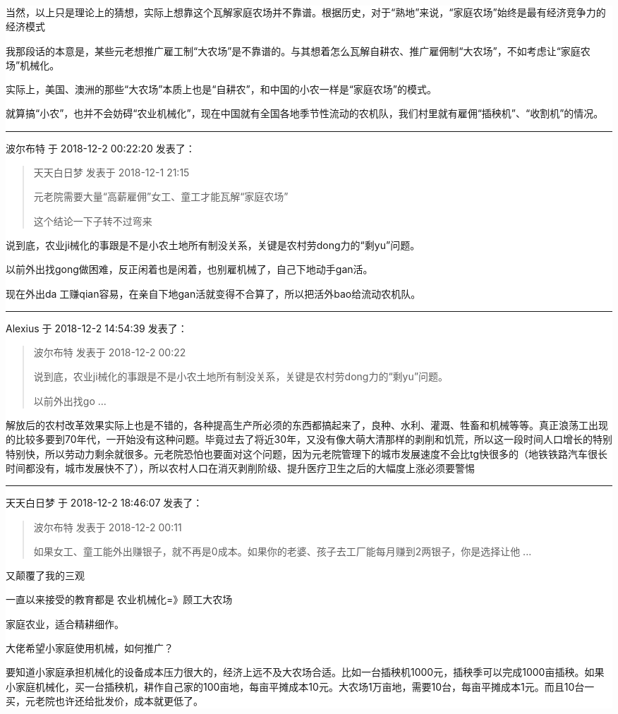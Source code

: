 当然，以上只是理论上的猜想，实际上想靠这个瓦解家庭农场并不靠谱。根据历史，对于“熟地”来说，“家庭农场”始终是最有经济竞争力的经济模式

我那段话的本意是，某些元老想推广雇工制“大农场”是不靠谱的。与其想着怎么瓦解自耕农、推广雇佣制“大农场”，不如考虑让“家庭农场”机械化。

实际上，美国、澳洲的那些“大农场”本质上也是“自耕农”，和中国的小农一样是“家庭农场”的模式。

就算搞“小农”，也并不会妨碍“农业机械化”，现在中国就有全国各地季节性流动的农机队，我们村里就有雇佣“插秧机”、“收割机”的情况。

---------

波尔布特 于 2018-12-2 00:22:20 发表了：

> 天天白日梦 发表于 2018-12-1 21:15
> 
> 元老院需要大量“高薪雇佣”女工、童工才能瓦解“家庭农场”
> 
> 这个结论一下子转不过弯来



说到底，农业ji械化的事跟是不是小农土地所有制没关系，关键是农村劳dong力的“剩yu”问题。

以前外出找gong做困难，反正闲着也是闲着，也别雇机械了，自己下地动手gan活。

现在外出da 工赚qian容易，在亲自下地gan活就变得不合算了，所以把活外bao给流动农机队。

---------

Alexius 于 2018-12-2 14:54:39 发表了：

> 波尔布特 发表于 2018-12-2 00:22
> 
> 说到底，农业ji械化的事跟是不是小农土地所有制没关系，关键是农村劳dong力的“剩yu”问题。
> 
> 以前外出找go ...



解放后的农村改革效果实际上也是不错的，各种提高生产所必须的东西都搞起来了，良种、水利、灌溉、牲畜和机械等等。真正浪荡工出现的比较多要到70年代，一开始没有这种问题。毕竟过去了将近30年，又没有像大萌大清那样的剥削和饥荒，所以这一段时间人口增长的特别特别快，所以劳动力剩余就很多。元老院恐怕也要面对这个问题，因为元老院管理下的城市发展速度不会比tg快很多的（地铁铁路汽车很长时间都没有，城市发展快不了），所以农村人口在消灭剥削阶级、提升医疗卫生之后的大幅度上涨必须要警惕

---------

天天白日梦 于 2018-12-2 18:46:07 发表了：

> 波尔布特 发表于 2018-12-2 00:11
> 
> 如果女工、童工能外出赚银子，就不再是0成本。如果你的老婆、孩子去工厂能每月赚到2两银子，你是选择让他 ...



又颠覆了我的三观

一直以来接受的教育都是 农业机械化=》顾工大农场

家庭农业，适合精耕细作。

大佬希望小家庭使用机械，如何推广？

要知道小家庭承担机械化的设备成本压力很大的，经济上远不及大农场合适。比如一台插秧机1000元，插秧季可以完成1000亩插秧。如果小家庭机械化，买一台插秧机，耕作自己家的100亩地，每亩平摊成本10元。大农场1万亩地，需要10台，每亩平摊成本1元。而且10台一买，元老院也许还给批发价，成本就更低了。
